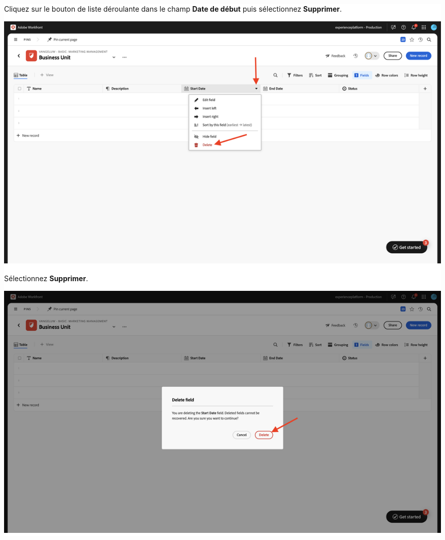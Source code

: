 Cliquez sur le bouton de liste déroulante dans le champ **Date de début** puis sélectionnez **Supprimer**.

![Planification Workfront](./images/wfpl12.png)

Sélectionnez **Supprimer**.

![Planification Workfront](./images/wfpl13.png)

